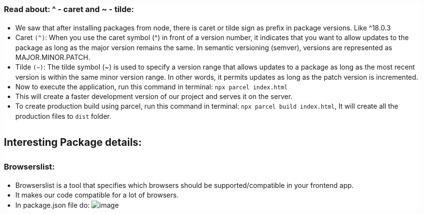   ### Read about: ^ - caret and ~ - tilde:
  - We saw that after installing packages from node, there is caret or tilde sign as prefix in package versions. Like ^18.0.3
  - Caret `(^)`: When you use the caret symbol (^) in front of a version number, it indicates that you want to allow updates to the package as long as the major version remains the same. In semantic versioning (semver), versions are represented as MAJOR.MINOR.PATCH.
  - Tilde `(~)`: The tilde symbol (~) is used to specify a version range that allows updates to a package as long as the most recent version is within the same minor version range. In other words, it permits updates as long as the patch version is incremented.
- Now to execute the application, run this command in terminal: `npx parcel index.html`
- This will create a faster development version of our project and serves it on the server.
- To create production build using parcel, run this command in terminal: `npx parcel build index.html`, It will create all the production files to `dist` folder.

## Interesting Package details:
### Browserslist:
- Browserslist is a tool that specifies which browsers should be supported/compatible in your frontend app.
- It makes our code compatible for a lot of browsers.
- In package.json file do:
  ![image](https://github.com/user-attachments/assets/1867c048-036b-4b69-b8a9-63c4cbeb107f)

